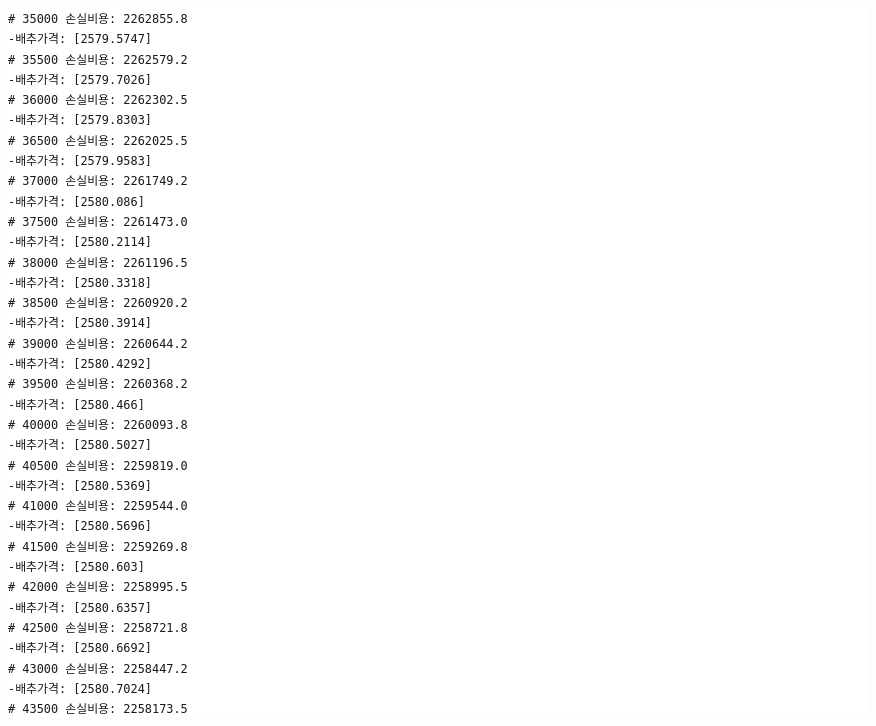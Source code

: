     # 35000 손실비용: 2262855.8
    -배추가격: [2579.5747]
    # 35500 손실비용: 2262579.2
    -배추가격: [2579.7026]
    # 36000 손실비용: 2262302.5
    -배추가격: [2579.8303]
    # 36500 손실비용: 2262025.5
    -배추가격: [2579.9583]
    # 37000 손실비용: 2261749.2
    -배추가격: [2580.086]
    # 37500 손실비용: 2261473.0
    -배추가격: [2580.2114]
    # 38000 손실비용: 2261196.5
    -배추가격: [2580.3318]
    # 38500 손실비용: 2260920.2
    -배추가격: [2580.3914]
    # 39000 손실비용: 2260644.2
    -배추가격: [2580.4292]
    # 39500 손실비용: 2260368.2
    -배추가격: [2580.466]
    # 40000 손실비용: 2260093.8
    -배추가격: [2580.5027]
    # 40500 손실비용: 2259819.0
    -배추가격: [2580.5369]
    # 41000 손실비용: 2259544.0
    -배추가격: [2580.5696]
    # 41500 손실비용: 2259269.8
    -배추가격: [2580.603]
    # 42000 손실비용: 2258995.5
    -배추가격: [2580.6357]
    # 42500 손실비용: 2258721.8
    -배추가격: [2580.6692]
    # 43000 손실비용: 2258447.2
    -배추가격: [2580.7024]
    # 43500 손실비용: 2258173.5